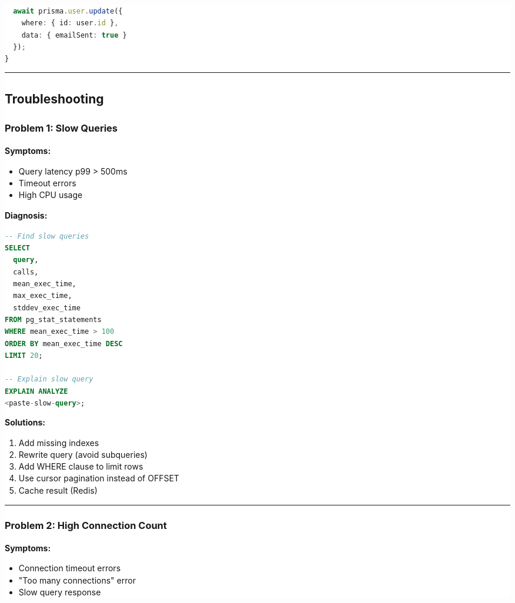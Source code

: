 ```typescript
  await prisma.user.update({
    where: { id: user.id },
    data: { emailSent: true }
  });
}
```

---

## Troubleshooting

### Problem 1: Slow Queries

**Symptoms:**
- Query latency p99 > 500ms
- Timeout errors
- High CPU usage

**Diagnosis:**
```sql
-- Find slow queries
SELECT
  query,
  calls,
  mean_exec_time,
  max_exec_time,
  stddev_exec_time
FROM pg_stat_statements
WHERE mean_exec_time > 100
ORDER BY mean_exec_time DESC
LIMIT 20;

-- Explain slow query
EXPLAIN ANALYZE
<paste-slow-query>;
```

**Solutions:**
1. Add missing indexes
2. Rewrite query (avoid subqueries)
3. Add WHERE clause to limit rows
4. Use cursor pagination instead of OFFSET
5. Cache result (Redis)

---

### Problem 2: High Connection Count

**Symptoms:**
- Connection timeout errors
- "Too many connections" error
- Slow query response
